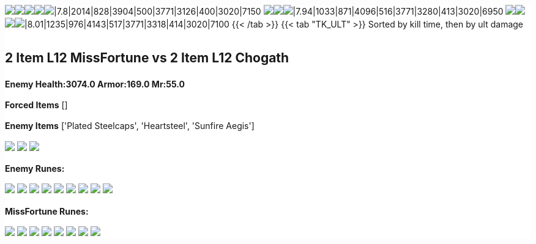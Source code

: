 ![](/item/6676.png)![](/item/3036.png)![](/item/1055.png)![](/item/1036.png)![](/item/1036.png)|7.8|2014|828|3904|500|3771|3126|400|3020|7150
![](/item/3153.png)![](/item/3115.png)![](/item/1055.png)|7.94|1033|871|4096|516|3771|3280|413|3020|6950
![](/item/3153.png)![](/item/3087.png)![](/item/1055.png)![](/item/1036.png)|8.01|1235|976|4143|517|3771|3318|414|3020|7100
{{< /tab >}}
{{< tab "TK_ULT" >}}
Sorted by kill time, then by ult damage
## 2 Item L12 MissFortune vs 2 Item L12 Chogath

**Enemy Health:3074.0 Armor:169.0 Mr:55.0**


**Forced Items** []








**Enemy Items** ['Plated Steelcaps', 'Heartsteel', 'Sunfire Aegis']





![](/item/3047.png)
![](/item/3084.png)
![](/item/3068.png)



**Enemy Runes:**





![](/Styles/Resolve/GraspOfTheUndying/GraspOfTheUndying.png)
![](/Styles/Resolve/Demolish/Demolish.png)
![](/Styles/Resolve/SecondWind/SecondWind.png)
![](/Styles/Resolve/Overgrowth/Overgrowth.png)
![](/Styles/Inspiration/MagicalFootwear/MagicalFootwear.png)
![](/Styles/Resolve/ApproachVelocity/ApproachVelocity.png)
![](/StatMods/StatModsAttackSpeedIcon.png)
![](/StatMods/StatModsArmorIcon.png)
![](/StatMods/StatModsHealthScalingIcon.png)



**MissFortune Runes:**


![](/Styles/Precision/PressTheAttack/PressTheAttack.png)
![](/Styles/Precision/Overheal.png)
![](/Styles/Precision/LegendBloodline/LegendBloodline.png)
![](/Styles/Precision/CoupDeGrace/CoupDeGrace.png)
![](/Styles/Sorcery/AbsoluteFocus/AbsoluteFocus.png)
![](/Styles/Sorcery/GatheringStorm/GatheringStorm.png)
![](/StatMods/StatModsAdaptiveForceIcon.png)
![](/StatMods/StatModsAdaptiveForceIcon.png)